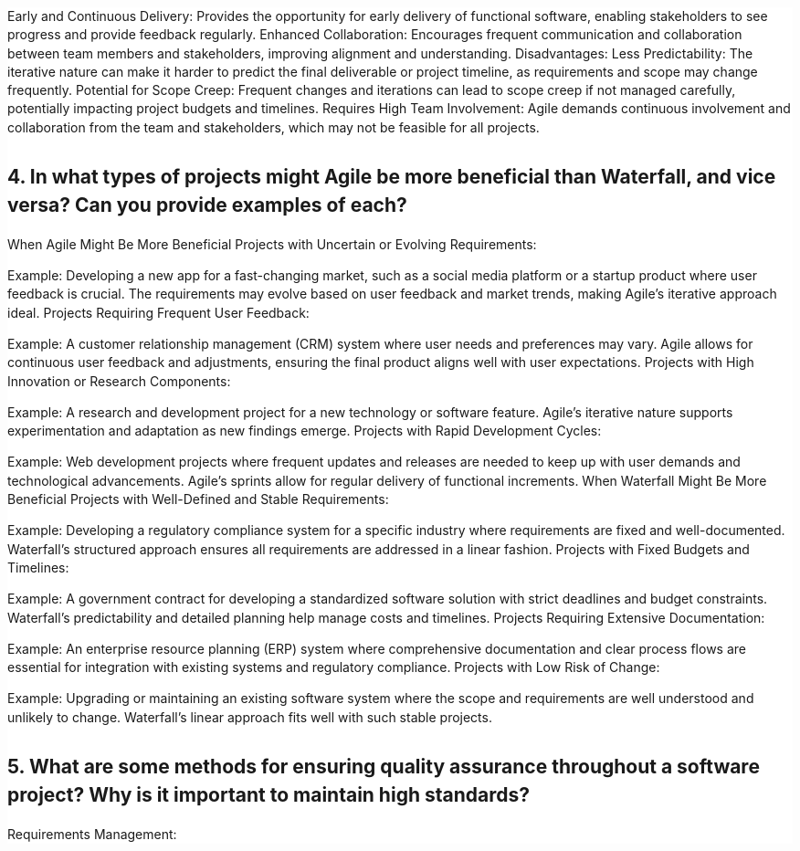 Early and Continuous Delivery: Provides the opportunity for early delivery of functional software, enabling stakeholders to see progress and provide feedback regularly.
Enhanced Collaboration: Encourages frequent communication and collaboration between team members and stakeholders, improving alignment and understanding.
Disadvantages:
Less Predictability: The iterative nature can make it harder to predict the final deliverable or project timeline, as requirements and scope may change frequently.
Potential for Scope Creep: Frequent changes and iterations can lead to scope creep if not managed carefully, potentially impacting project budgets and timelines.
Requires High Team Involvement: Agile demands continuous involvement and collaboration from the team and stakeholders, which may not be feasible for all projects.
## 4. In what types of projects might Agile be more beneficial than Waterfall, and vice versa? Can you provide examples of each?
When Agile Might Be More Beneficial
 Projects with Uncertain or Evolving Requirements:

Example: Developing a new app for a fast-changing market, such as a social media platform or a startup product where user feedback is crucial. The requirements may evolve based on user feedback and market trends, making Agile’s iterative approach ideal.
 Projects Requiring Frequent User Feedback:

Example: A customer relationship management (CRM) system where user needs and preferences may vary. Agile allows for continuous user feedback and adjustments, ensuring the final product aligns well with user expectations.
 Projects with High Innovation or Research Components:

Example: A research and development project for a new technology or software feature. Agile’s iterative nature supports experimentation and adaptation as new findings emerge.
 Projects with Rapid Development Cycles:

Example: Web development projects where frequent updates and releases are needed to keep up with user demands and technological advancements. Agile’s sprints allow for regular delivery of functional increments.
When Waterfall Might Be More Beneficial
 Projects with Well-Defined and Stable Requirements:

Example: Developing a regulatory compliance system for a specific industry where requirements are fixed and well-documented. Waterfall’s structured approach ensures all requirements are addressed in a linear fashion.
Projects with Fixed Budgets and Timelines:

Example: A government contract for developing a standardized software solution with strict deadlines and budget constraints. Waterfall’s predictability and detailed planning help manage costs and timelines.
Projects Requiring Extensive Documentation:

Example: An enterprise resource planning (ERP) system where comprehensive documentation and clear process flows are essential for integration with existing systems and regulatory compliance.
 Projects with Low Risk of Change:

Example: Upgrading or maintaining an existing software system where the scope and requirements are well understood and unlikely to change. Waterfall’s linear approach fits well with such stable projects.
## 5. What are some methods for ensuring quality assurance throughout a software project? Why is it important to maintain high standards?
Requirements Management:
